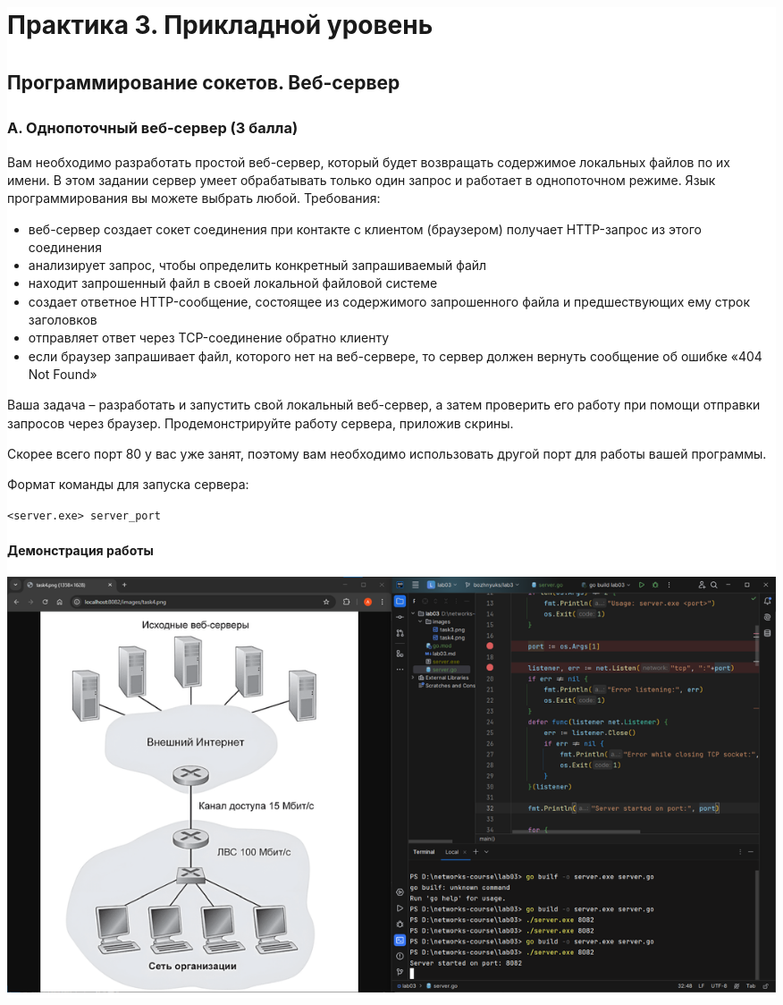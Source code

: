 # Практика 3. Прикладной уровень

## Программирование сокетов. Веб-сервер

### А. Однопоточный веб-сервер (3 балла)
Вам необходимо разработать простой веб-сервер, который будет возвращать содержимое
локальных файлов по их имени. В этом задании сервер умеет обрабатывать только один запрос и
работает в однопоточном режиме. Язык программирования вы можете выбрать любой.
Требования:
- веб-сервер создает сокет соединения при контакте с клиентом (браузером) получает HTTP-запрос из этого соединения
- анализирует запрос, чтобы определить конкретный запрашиваемый файл
- находит запрошенный файл в своей локальной файловой системе
- создает ответное HTTP-сообщение, состоящее из содержимого запрошенного файла и предшествующих ему строк заголовков
- отправляет ответ через TCP-соединение обратно клиенту
- если браузер запрашивает файл, которого нет на веб-сервере, то сервер должен вернуть сообщение об ошибке «404 Not Found»

Ваша задача – разработать и запустить свой локальный веб-сервер, а затем проверить его
работу при помощи отправки запросов через браузер. Продемонстрируйте работу сервера, приложив скрины.

Скорее всего порт 80 у вас уже занят, поэтому вам необходимо использовать другой порт для
работы вашей программы.

Формат команды для запуска сервера:
```
<server.exe> server_port
```

#### Демонстрация работы
![alt text](images/lab3-s1.png)